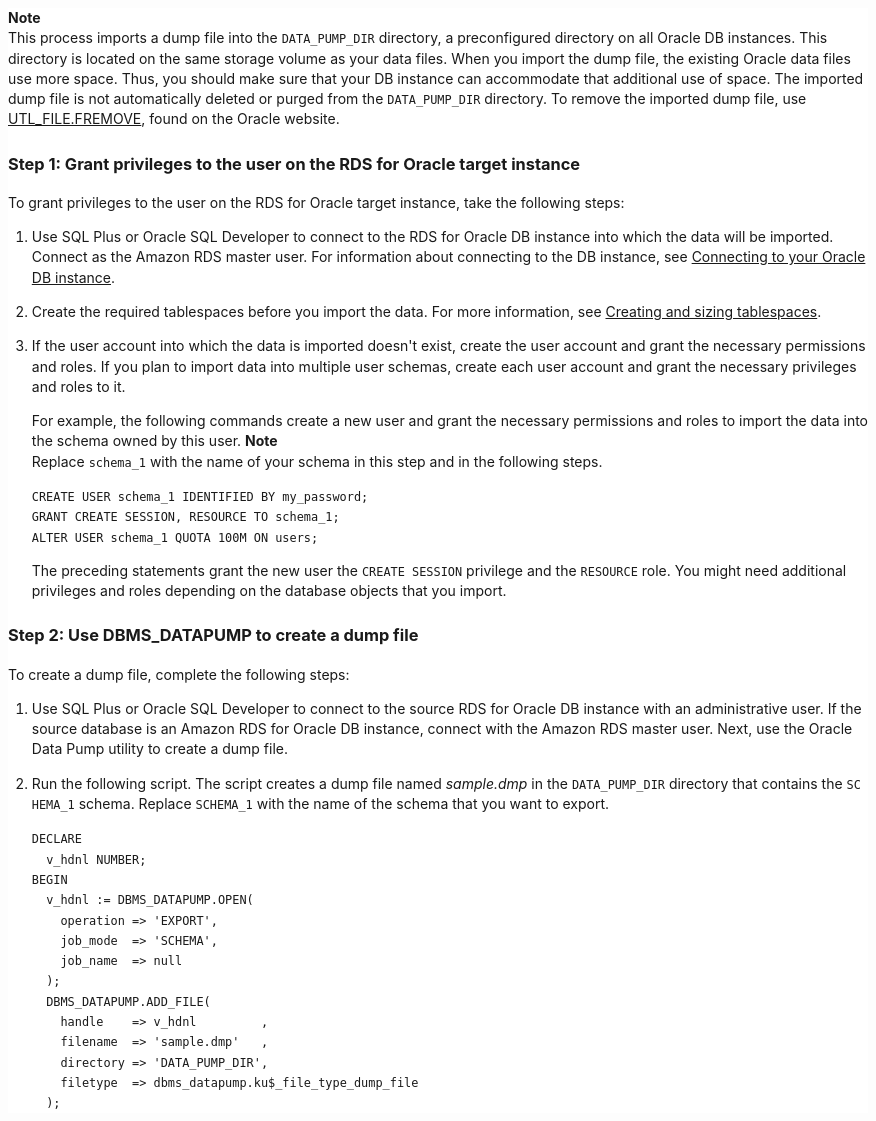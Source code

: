 **Note**  
This process imports a dump file into the `DATA_PUMP_DIR` directory, a preconfigured directory on all Oracle DB instances\. This directory is located on the same storage volume as your data files\. When you import the dump file, the existing Oracle data files use more space\. Thus, you should make sure that your DB instance can accommodate that additional use of space\. The imported dump file is not automatically deleted or purged from the `DATA_PUMP_DIR` directory\. To remove the imported dump file, use [UTL\_FILE\.FREMOVE](https://docs.oracle.com/en/database/oracle/oracle-database/19/arpls/UTL_FILE.html#GUID-09B09C2A-2C21-4F70-BF04-D0EEA7B59CAF), found on the Oracle website\. 

### Step 1: Grant privileges to the user on the RDS for Oracle target instance<a name="Oracle.Procedural.Importing.DataPumpS3.Step1"></a>

To grant privileges to the user on the RDS for Oracle target instance, take the following steps:

1. Use SQL Plus or Oracle SQL Developer to connect to the RDS for Oracle DB instance into which the data will be imported\. Connect as the Amazon RDS master user\. For information about connecting to the DB instance, see [Connecting to your Oracle DB instance](USER_ConnectToOracleInstance.md)\.

1. Create the required tablespaces before you import the data\. For more information, see [Creating and sizing tablespaces](Appendix.Oracle.CommonDBATasks.Database.md#Appendix.Oracle.CommonDBATasks.CreatingTablespacesAndDatafiles)\.

1. If the user account into which the data is imported doesn't exist, create the user account and grant the necessary permissions and roles\. If you plan to import data into multiple user schemas, create each user account and grant the necessary privileges and roles to it\.

   For example, the following commands create a new user and grant the necessary permissions and roles to import the data into the schema owned by this user\.
**Note**  
Replace `schema_1` with the name of your schema in this step and in the following steps\.

   ```
   CREATE USER schema_1 IDENTIFIED BY my_password;
   GRANT CREATE SESSION, RESOURCE TO schema_1;
   ALTER USER schema_1 QUOTA 100M ON users;
   ```

   The preceding statements grant the new user the `CREATE SESSION` privilege and the `RESOURCE` role\. You might need additional privileges and roles depending on the database objects that you import\.

### Step 2: Use DBMS\_DATAPUMP to create a dump file<a name="Oracle.Procedural.Importing.DataPumpS3.Step2"></a>

To create a dump file, complete the following steps:

1. Use SQL Plus or Oracle SQL Developer to connect to the source RDS for Oracle DB instance with an administrative user\. If the source database is an Amazon RDS for Oracle DB instance, connect with the Amazon RDS master user\. Next, use the Oracle Data Pump utility to create a dump file\. 

1. Run the following script\. The script creates a dump file named *sample\.dmp* in the `DATA_PUMP_DIR` directory that contains the `SCHEMA_1` schema\. Replace `SCHEMA_1` with the name of the schema that you want to export\.

   ```
   DECLARE
     v_hdnl NUMBER;
   BEGIN
     v_hdnl := DBMS_DATAPUMP.OPEN(
       operation => 'EXPORT', 
       job_mode  => 'SCHEMA', 
       job_name  => null
     );
     DBMS_DATAPUMP.ADD_FILE( 
       handle    => v_hdnl         , 
       filename  => 'sample.dmp'   , 
       directory => 'DATA_PUMP_DIR', 
       filetype  => dbms_datapump.ku$_file_type_dump_file
     );
   ```